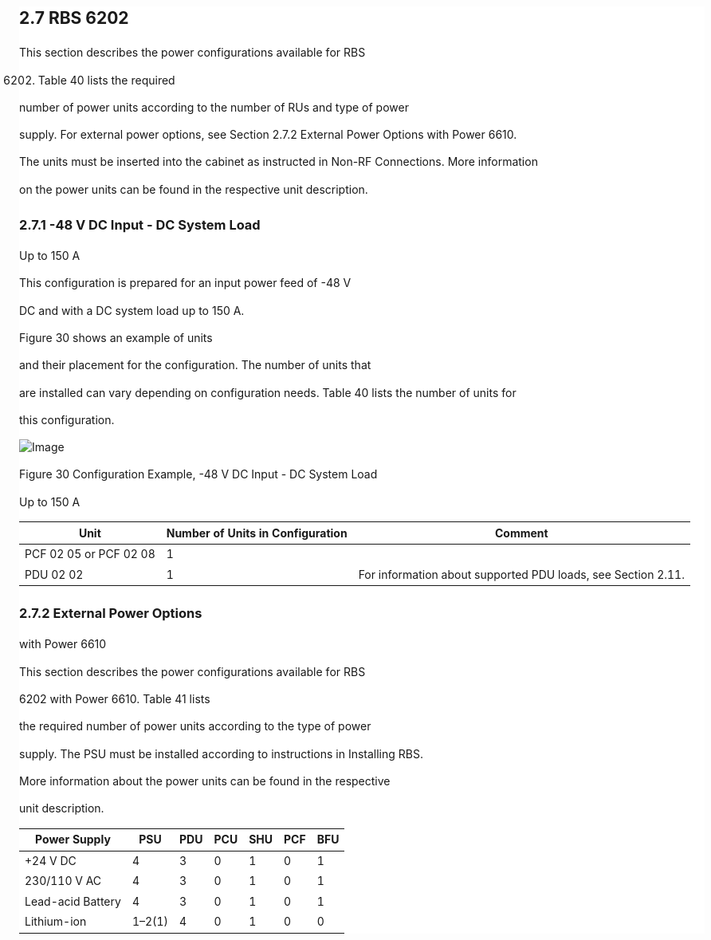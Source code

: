 ## 2.7 RBS 6202

This section describes the power configurations available for RBS

6202.  Table 40 lists the required

number of power units according to the number of RUs and type of power

supply. For external power options, see Section  2.7.2 External Power Options with Power 6610.

The units must be inserted into the cabinet as instructed in Non-RF Connections. More information

on the power units can be found in the respective unit description.

### 2.7.1 -48 V DC Input - DC System Load
Up to 150 A

This configuration is prepared for an input power feed of -48 V

DC and with a DC system load up to 150 A.

Figure 30 shows an example of units

and their placement for the configuration. The number of units that

are installed can vary depending on configuration needs.  Table 40 lists the number of units for

this configuration.

![Image](../images/170_1551-LZA7016001Uen.Z/additional_3_CP.png)

Figure 30   Configuration Example, -48 V DC Input - DC System Load

Up to 150 A

| Unit                   |   Number of Units in Configuration | Comment                                                       |
|------------------------|------------------------------------|---------------------------------------------------------------|
| PCF 02 05 or PCF 02 08 |                                  1 |                                                               |
| PDU 02 02              |                                  1 | For information about supported PDU loads, see Section  2.11. |

### 2.7.2 External Power Options
with Power 6610

This section describes the power configurations available for RBS

6202 with Power 6610.  Table 41 lists

the required number of power units according to the type of power

supply. The PSU must be installed according to instructions in Installing RBS.

More information about the power units can be found in the respective

unit description.

| Power Supply      | PSU    |   PDU |   PCU |   SHU |   PCF |   BFU |
|-------------------|--------|-------|-------|-------|-------|-------|
| +24 V DC          | 4      |     3 |     0 |     1 |     0 |     1 |
| 230/110 V AC      | 4      |     3 |     0 |     1 |     0 |     1 |
| Lead-acid Battery | 4      |     3 |     0 |     1 |     0 |     1 |
| Lithium-ion       | 1–2(1) |     4 |     0 |     1 |     0 |     0 |
